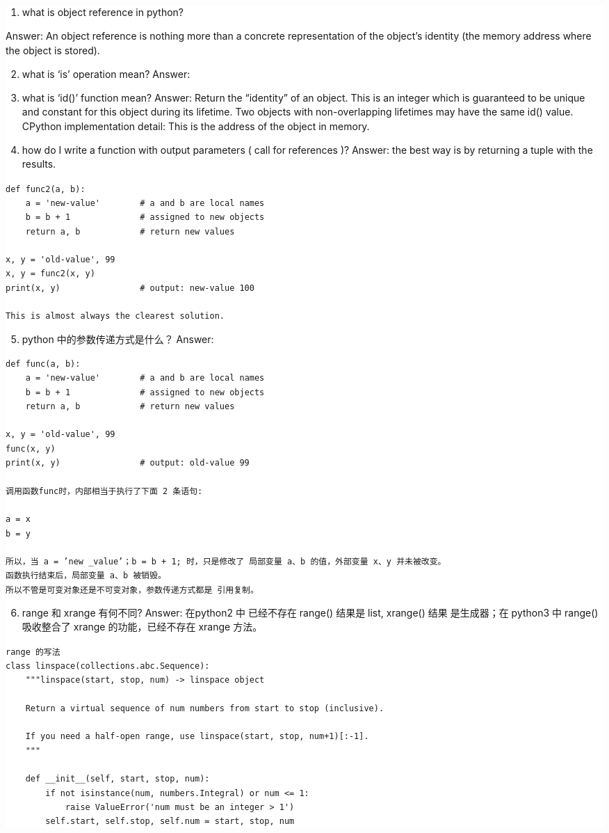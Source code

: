 1. what is object reference in python?

Answer: An object reference is nothing more than a concrete representation of the object’s identity (the memory address where the object is stored).

2. what is ‘is’ operation mean?
Answer: 

3. what is ‘id()’ function mean?
Answer: Return the “identity” of an object. This is an integer which is guaranteed to be unique and constant for this object during its lifetime. Two objects with non-overlapping lifetimes may have the same id() value.
CPython implementation detail: This is the address of the object in memory.

4. how do I write a function with output parameters ( call for references )?
Answer: the best way is by returning a tuple with the results.
````
def func2(a, b):
    a = 'new-value'        # a and b are local names
    b = b + 1              # assigned to new objects
    return a, b            # return new values

x, y = 'old-value', 99
x, y = func2(x, y)
print(x, y)                # output: new-value 100

This is almost always the clearest solution.
````

5. python 中的参数传递方式是什么？
Answer: 
````
def func(a, b):
    a = 'new-value'        # a and b are local names
    b = b + 1              # assigned to new objects
    return a, b            # return new values

x, y = 'old-value', 99
func(x, y)
print(x, y)                # output: old-value 99

调用函数func时，内部相当于执行了下面 2 条语句:

a = x
b = y

所以，当 a = ’new _value’；b = b + 1; 时，只是修改了 局部变量 a、b 的值，外部变量 x、y 并未被改变。
函数执行结束后，局部变量 a、b 被销毁。
所以不管是可变对象还是不可变对象，参数传递方式都是 引用复制。
````
6. range 和 xrange 有何不同?
Answer: 在python2 中 已经不存在 range() 结果是 list, xrange() 结果 是生成器；在 python3 中 range() 吸收整合了 xrange 的功能，已经不存在 xrange 方法。
````
range 的写法
class linspace(collections.abc.Sequence):
    """linspace(start, stop, num) -> linspace object
    
    Return a virtual sequence of num numbers from start to stop (inclusive).
    
    If you need a half-open range, use linspace(start, stop, num+1)[:-1].
    """
    
    def __init__(self, start, stop, num):
        if not isinstance(num, numbers.Integral) or num <= 1:
            raise ValueError('num must be an integer > 1')
        self.start, self.stop, self.num = start, stop, num
````